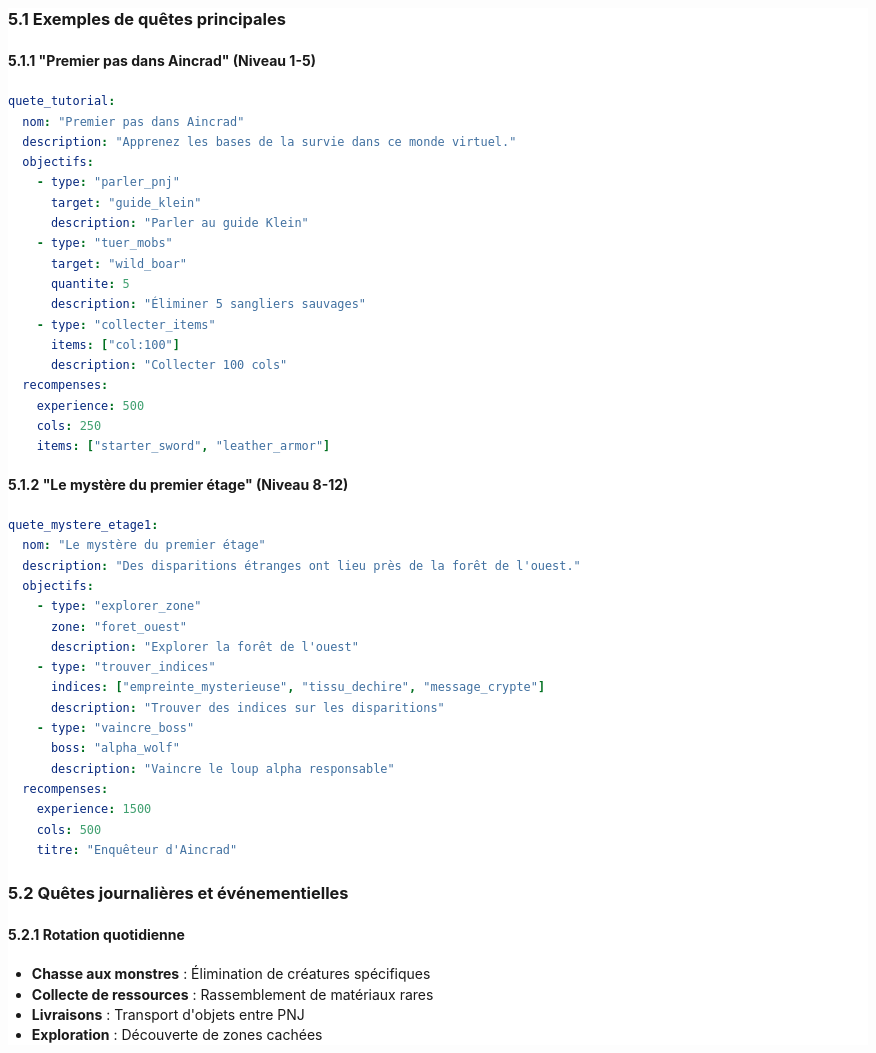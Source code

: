 ### 5.1 Exemples de quêtes principales

#### 5.1.1 "Premier pas dans Aincrad" (Niveau 1-5)
```yaml
quete_tutorial:
  nom: "Premier pas dans Aincrad"
  description: "Apprenez les bases de la survie dans ce monde virtuel."
  objectifs:
    - type: "parler_pnj"
      target: "guide_klein"
      description: "Parler au guide Klein"
    - type: "tuer_mobs"
      target: "wild_boar"
      quantite: 5
      description: "Éliminer 5 sangliers sauvages"
    - type: "collecter_items"
      items: ["col:100"]
      description: "Collecter 100 cols"
  recompenses:
    experience: 500
    cols: 250
    items: ["starter_sword", "leather_armor"]
```

#### 5.1.2 "Le mystère du premier étage" (Niveau 8-12)
```yaml
quete_mystere_etage1:
  nom: "Le mystère du premier étage"
  description: "Des disparitions étranges ont lieu près de la forêt de l'ouest."
  objectifs:
    - type: "explorer_zone"
      zone: "foret_ouest"
      description: "Explorer la forêt de l'ouest"
    - type: "trouver_indices"
      indices: ["empreinte_mysterieuse", "tissu_dechire", "message_crypte"]
      description: "Trouver des indices sur les disparitions"
    - type: "vaincre_boss"
      boss: "alpha_wolf"
      description: "Vaincre le loup alpha responsable"
  recompenses:
    experience: 1500
    cols: 500
    titre: "Enquêteur d'Aincrad"
```

### 5.2 Quêtes journalières et événementielles

#### 5.2.1 Rotation quotidienne
- **Chasse aux monstres** : Élimination de créatures spécifiques
- **Collecte de ressources** : Rassemblement de matériaux rares
- **Livraisons** : Transport d'objets entre PNJ
- **Exploration** : Découverte de zones cachées
